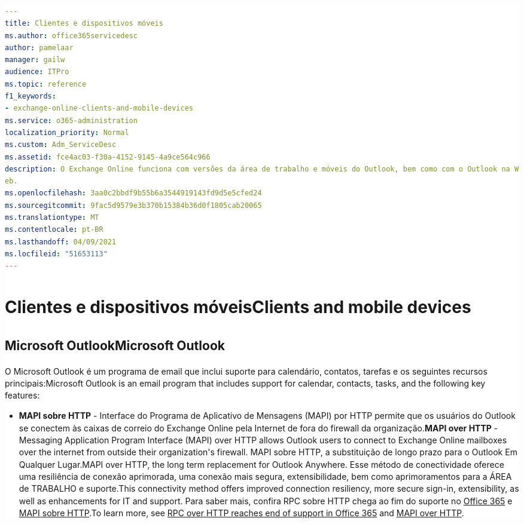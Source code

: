 ```yaml
---
title: Clientes e dispositivos móveis
ms.author: office365servicedesc
author: pamelaar
manager: gailw
audience: ITPro
ms.topic: reference
f1_keywords:
- exchange-online-clients-and-mobile-devices
ms.service: o365-administration
localization_priority: Normal
ms.custom: Adm_ServiceDesc
ms.assetid: fce4ac03-f30a-4152-9145-4a9ce564c966
description: O Exchange Online funciona com versões da área de trabalho e móveis do Outlook, bem como com o Outlook na Web.
ms.openlocfilehash: 3aa0c2bbdf9b55b6a3544919143fd9d5e5cfed24
ms.sourcegitcommit: 9fac5d9579e3b370b15384b36d0f1805cab20065
ms.translationtype: MT
ms.contentlocale: pt-BR
ms.lasthandoff: 04/09/2021
ms.locfileid: "51653113"
---
```

# <a name="clients-and-mobile-devices"></a><span data-ttu-id="7909c-103">Clientes e dispositivos móveis</span><span class="sxs-lookup"><span data-stu-id="7909c-103">Clients and mobile devices</span></span>

## <a name="microsoft-outlook"></a><span data-ttu-id="7909c-104">Microsoft Outlook</span><span class="sxs-lookup"><span data-stu-id="7909c-104">Microsoft Outlook</span></span>

<span data-ttu-id="7909c-105">O Microsoft Outlook é um programa de email que inclui suporte para calendário, contatos, tarefas e os seguintes recursos principais:</span><span class="sxs-lookup"><span data-stu-id="7909c-105">Microsoft Outlook is an email program that includes support for calendar, contacts, tasks, and the following key features:</span></span>
  
- <span data-ttu-id="7909c-106">**MAPI sobre HTTP** - Interface do Programa de Aplicativo de Mensagens (MAPI) por HTTP permite que os usuários do Outlook se conectem às caixas de correio do Exchange Online pela Internet de fora do firewall da organização.</span><span class="sxs-lookup"><span data-stu-id="7909c-106">**MAPI over HTTP** - Messaging Application Program Interface (MAPI) over HTTP allows Outlook users to connect to Exchange Online mailboxes over the internet from outside their organization's firewall.</span></span> <span data-ttu-id="7909c-107">MAPI sobre HTTP, a substituição de longo prazo para o Outlook Em Qualquer Lugar.</span><span class="sxs-lookup"><span data-stu-id="7909c-107">MAPI over HTTP, the long term replacement for Outlook Anywhere.</span></span> <span data-ttu-id="7909c-108">Esse método de conectividade oferece uma resiliência de conexão aprimorada, uma conexão mais segura, extensibilidade, bem como aprimoramentos para a ÁREA de TRABALHO e suporte.</span><span class="sxs-lookup"><span data-stu-id="7909c-108">This connectivity method offers improved connection resiliency, more secure sign-in, extensibility, as well as enhancements for IT and support.</span></span> <span data-ttu-id="7909c-109">Para saber mais, confira RPC sobre HTTP chega ao fim do suporte no [Office 365](/exchange/troubleshoot/administration/rpc-over-http-end-of-support) e [MAPI sobre HTTP](/exchange/mapi-over-http-exchange-2013-help).</span><span class="sxs-lookup"><span data-stu-id="7909c-109">To learn more, see [RPC over HTTP reaches end of support in Office 365](/exchange/troubleshoot/administration/rpc-over-http-end-of-support) and [MAPI over HTTP](/exchange/mapi-over-http-exchange-2013-help).</span></span>
